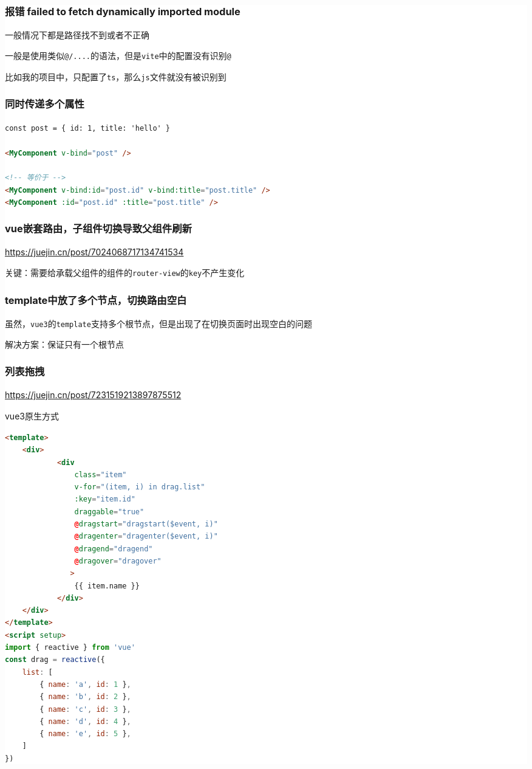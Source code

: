 ### 报错 failed to fetch dynamically imported module

一般情况下都是路径找不到或者不正确

一般是使用类似`@/....`的语法，但是`vite`中的配置没有识别`@`

比如我的项目中，只配置了`ts`，那么`js`文件就没有被识别到

### 同时传递多个属性

```html
const post = { id: 1, title: 'hello' }

<MyComponent v-bind="post" />

<!-- 等价于 -->
<MyComponent v-bind:id="post.id" v-bind:title="post.title" />
<MyComponent :id="post.id" :title="post.title" />
```


### vue嵌套路由，子组件切换导致父组件刷新

<https://juejin.cn/post/7024068717134741534>

关键：需要给承载父组件的组件的`router-view`的`key`不产生变化


### template中放了多个节点，切换路由空白

虽然，`vue3`的`template`支持多个根节点，但是出现了在切换页面时出现空白的问题

解决方案：保证只有一个根节点


### 列表拖拽

<https://juejin.cn/post/7231519213897875512>

vue3原生方式

```html
<template>
    <div>
            <div
                class="item"
                v-for="(item, i) in drag.list"
                :key="item.id"
                draggable="true"
                @dragstart="dragstart($event, i)"
                @dragenter="dragenter($event, i)"
                @dragend="dragend"
                @dragover="dragover"
               >
                {{ item.name }}
            </div>
    </div>
</template>
<script setup>
import { reactive } from 'vue'
const drag = reactive({
	list: [
		{ name: 'a', id: 1 },
		{ name: 'b', id: 2 },
		{ name: 'c', id: 3 },
		{ name: 'd', id: 4 },
		{ name: 'e', id: 5 },
	]
})
```